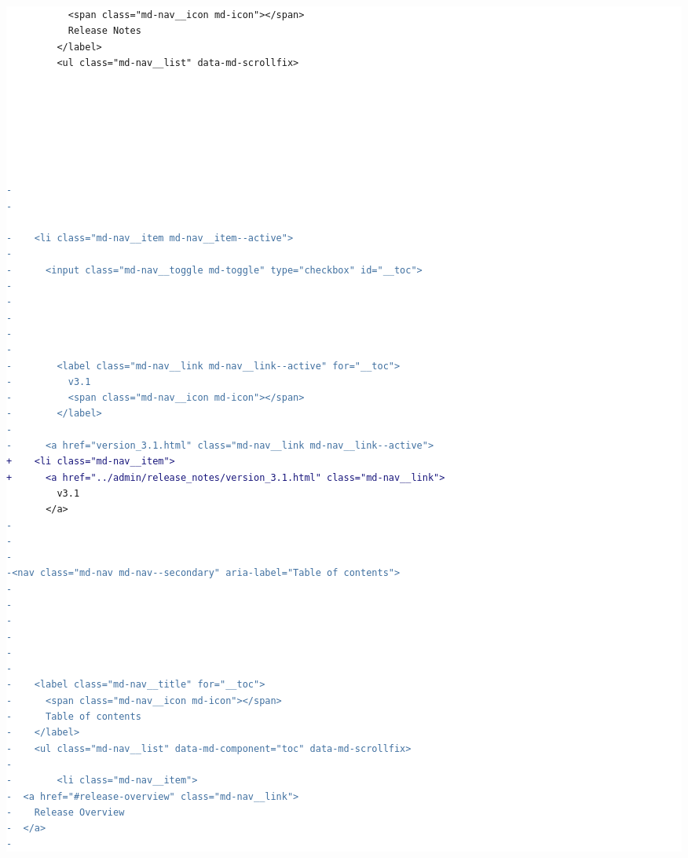 ```diff
           <span class="md-nav__icon md-icon"></span>
           Release Notes
         </label>
         <ul class="md-nav__list" data-md-scrollfix>
           
             
           
             
               
   
   
-    
-  
   
-    <li class="md-nav__item md-nav__item--active">
-      
-      <input class="md-nav__toggle md-toggle" type="checkbox" id="__toc">
-      
-      
-        
-      
-      
-        <label class="md-nav__link md-nav__link--active" for="__toc">
-          v3.1
-          <span class="md-nav__icon md-icon"></span>
-        </label>
-      
-      <a href="version_3.1.html" class="md-nav__link md-nav__link--active">
+    <li class="md-nav__item">
+      <a href="../admin/release_notes/version_3.1.html" class="md-nav__link">
         v3.1
       </a>
-      
-        
-
-<nav class="md-nav md-nav--secondary" aria-label="Table of contents">
-  
-  
-  
-    
-  
-  
-    <label class="md-nav__title" for="__toc">
-      <span class="md-nav__icon md-icon"></span>
-      Table of contents
-    </label>
-    <ul class="md-nav__list" data-md-component="toc" data-md-scrollfix>
-      
-        <li class="md-nav__item">
-  <a href="#release-overview" class="md-nav__link">
-    Release Overview
-  </a>
-  
